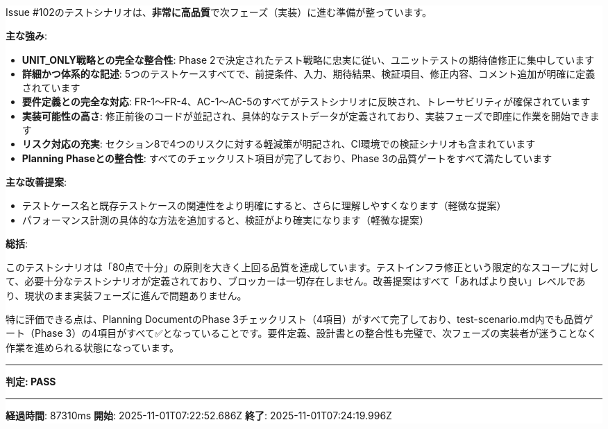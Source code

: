 Issue #102のテストシナリオは、**非常に高品質**で次フェーズ（実装）に進む準備が整っています。

**主な強み**:
- **UNIT_ONLY戦略との完全な整合性**: Phase 2で決定されたテスト戦略に忠実に従い、ユニットテストの期待値修正に集中しています
- **詳細かつ体系的な記述**: 5つのテストケースすべてで、前提条件、入力、期待結果、検証項目、修正内容、コメント追加が明確に定義されています
- **要件定義との完全な対応**: FR-1～FR-4、AC-1～AC-5のすべてがテストシナリオに反映され、トレーサビリティが確保されています
- **実装可能性の高さ**: 修正前後のコードが並記され、具体的なテストデータが定義されており、実装フェーズで即座に作業を開始できます
- **リスク対応の充実**: セクション8で4つのリスクに対する軽減策が明記され、CI環境での検証シナリオも含まれています
- **Planning Phaseとの整合性**: すべてのチェックリスト項目が完了しており、Phase 3の品質ゲートをすべて満たしています

**主な改善提案**:
- テストケース名と既存テストケースの関連性をより明確にすると、さらに理解しやすくなります（軽微な提案）
- パフォーマンス計測の具体的な方法を追加すると、検証がより確実になります（軽微な提案）

**総括**:

このテストシナリオは「80点で十分」の原則を大きく上回る品質を達成しています。テストインフラ修正という限定的なスコープに対して、必要十分なテストシナリオが定義されており、ブロッカーは一切存在しません。改善提案はすべて「あればより良い」レベルであり、現状のまま実装フェーズに進んで問題ありません。

特に評価できる点は、Planning DocumentのPhase 3チェックリスト（4項目）がすべて完了しており、test-scenario.md内でも品質ゲート（Phase 3）の4項目がすべて✅となっていることです。要件定義、設計書との整合性も完璧で、次フェーズの実装者が迷うことなく作業を進められる状態になっています。

---
**判定: PASS**


---

**経過時間**: 87310ms
**開始**: 2025-11-01T07:22:52.686Z
**終了**: 2025-11-01T07:24:19.996Z